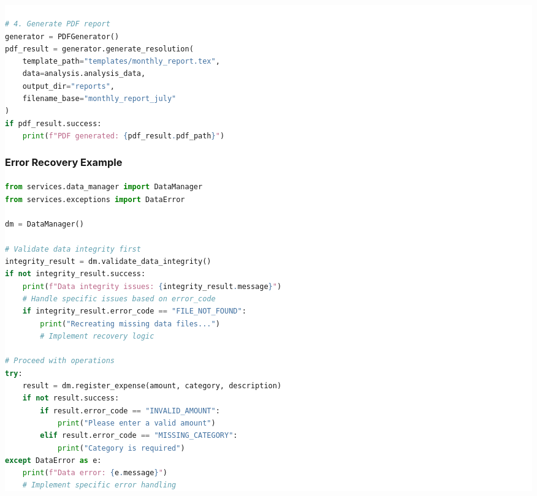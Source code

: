 ```python

# 4. Generate PDF report
generator = PDFGenerator()
pdf_result = generator.generate_resolution(
    template_path="templates/monthly_report.tex",
    data=analysis.analysis_data,
    output_dir="reports",
    filename_base="monthly_report_july"
)
if pdf_result.success:
    print(f"PDF generated: {pdf_result.pdf_path}")
```

### Error Recovery Example

```python
from services.data_manager import DataManager
from services.exceptions import DataError

dm = DataManager()

# Validate data integrity first
integrity_result = dm.validate_data_integrity()
if not integrity_result.success:
    print(f"Data integrity issues: {integrity_result.message}")
    # Handle specific issues based on error_code
    if integrity_result.error_code == "FILE_NOT_FOUND":
        print("Recreating missing data files...")
        # Implement recovery logic

# Proceed with operations
try:
    result = dm.register_expense(amount, category, description)
    if not result.success:
        if result.error_code == "INVALID_AMOUNT":
            print("Please enter a valid amount")
        elif result.error_code == "MISSING_CATEGORY":
            print("Category is required")
except DataError as e:
    print(f"Data error: {e.message}")
    # Implement specific error handling
```